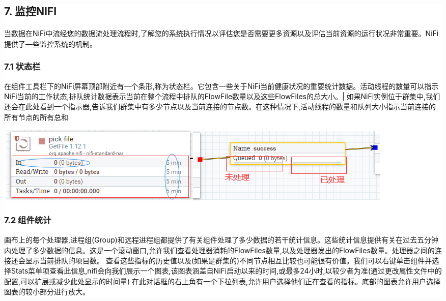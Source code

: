 

## 7. 监控NIFI

当数据在NiFi中流经您的数据流处理流程时,了解您的系统执行情况以评估您是否需要更多资源以及评估当前资源的运行状况非常重要。NiFi提供了—些监控系统的机制。

### 7.1 状态栏

在组件工具栏下的NiFi屏幕顶部附近有一个条形,称为状态栏。它包含一些关于NiFi当前健康状况的重要统计数据。活动线程的数量可以指示NiFi当前的工作状态,排队统计数据表示当前在整个流程中排队的FlowFile数量以及这些FlowFiles的总大小。|
	如果NiFi实例位于群集中,我们还会在此处看到一个指示器,告诉我们群集中有多少节点以及当前连接的节点数。在这种情况下,活动线程的数量和队列大小指示当前连接的所有节点的所有总和

​	![image-20201228225707038](由浅入深快速掌握NIFI使用.assets/image-20201228225707038.png)![image-20201228225824924](由浅入深快速掌握NIFI使用.assets/image-20201228225824924.png)

### 7.2 组件统计

画布上的每个处理器,进程组(Group)和远程进程组都提供了有关组件处理了多少数据的若干统计信息。这些统计信息提供有关在过去五分钟内处理了多少数据的信息。这是一个滚动窗口,允许我们查看处理器消耗的FlowFiles数量,以及处理器发出的FlowFiles数量。处理器之间的连接还会显示当前排队的项目数。
	查看这些指标的历史值以及(如果是群集的)不同节点相互比较也可能很有价值。我们可以右键单击组件并选择Stats菜单项查看此信息,nifi会向我们展示一个图表,该图表涵盖自NiFi启动以来的时间,或最多24小时,以较少者为准(通过更改属性文件中的配置,可以扩展或减少此处显示的时间量)
	在此对话框的右上角有一个下拉列表,允许用户选择他们正在查看的指标。底部的图表允许用户选择图表的较小部分进行放大。

